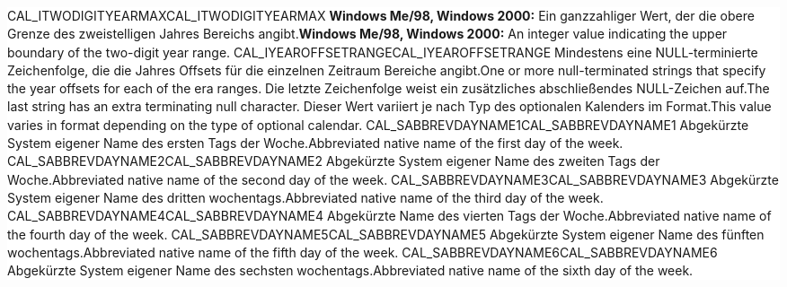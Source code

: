 <td><span data-ttu-id="7e8fd-128">CAL_ITWODIGITYEARMAX</span><span class="sxs-lookup"><span data-stu-id="7e8fd-128">CAL_ITWODIGITYEARMAX</span></span></td>
<td><span data-ttu-id="7e8fd-129"><strong>Windows Me/98, Windows 2000:</strong> Ein ganzzahliger Wert, der die obere Grenze des zweistelligen Jahres Bereichs angibt.</span><span class="sxs-lookup"><span data-stu-id="7e8fd-129"><strong>Windows Me/98, Windows 2000:</strong> An integer value indicating the upper boundary of the two-digit year range.</span></span></td>
</tr>
<tr class="odd">
<td><span data-ttu-id="7e8fd-130">CAL_IYEAROFFSETRANGE</span><span class="sxs-lookup"><span data-stu-id="7e8fd-130">CAL_IYEAROFFSETRANGE</span></span></td>
<td><span data-ttu-id="7e8fd-131">Mindestens eine NULL-terminierte Zeichenfolge, die die Jahres Offsets für die einzelnen Zeitraum Bereiche angibt.</span><span class="sxs-lookup"><span data-stu-id="7e8fd-131">One or more null-terminated strings that specify the year offsets for each of the era ranges.</span></span> <span data-ttu-id="7e8fd-132">Die letzte Zeichenfolge weist ein zusätzliches abschließendes NULL-Zeichen auf.</span><span class="sxs-lookup"><span data-stu-id="7e8fd-132">The last string has an extra terminating null character.</span></span> <span data-ttu-id="7e8fd-133">Dieser Wert variiert je nach Typ des optionalen Kalenders im Format.</span><span class="sxs-lookup"><span data-stu-id="7e8fd-133">This value varies in format depending on the type of optional calendar.</span></span></td>
</tr>
<tr class="even">
<td><span data-ttu-id="7e8fd-134">CAL_SABBREVDAYNAME1</span><span class="sxs-lookup"><span data-stu-id="7e8fd-134">CAL_SABBREVDAYNAME1</span></span></td>
<td><span data-ttu-id="7e8fd-135">Abgekürzte System eigener Name des ersten Tags der Woche.</span><span class="sxs-lookup"><span data-stu-id="7e8fd-135">Abbreviated native name of the first day of the week.</span></span></td>
</tr>
<tr class="odd">
<td><span data-ttu-id="7e8fd-136">CAL_SABBREVDAYNAME2</span><span class="sxs-lookup"><span data-stu-id="7e8fd-136">CAL_SABBREVDAYNAME2</span></span></td>
<td><span data-ttu-id="7e8fd-137">Abgekürzte System eigener Name des zweiten Tags der Woche.</span><span class="sxs-lookup"><span data-stu-id="7e8fd-137">Abbreviated native name of the second day of the week.</span></span></td>
</tr>
<tr class="even">
<td><span data-ttu-id="7e8fd-138">CAL_SABBREVDAYNAME3</span><span class="sxs-lookup"><span data-stu-id="7e8fd-138">CAL_SABBREVDAYNAME3</span></span></td>
<td><span data-ttu-id="7e8fd-139">Abgekürzte System eigener Name des dritten wochentags.</span><span class="sxs-lookup"><span data-stu-id="7e8fd-139">Abbreviated native name of the third day of the week.</span></span></td>
</tr>
<tr class="odd">
<td><span data-ttu-id="7e8fd-140">CAL_SABBREVDAYNAME4</span><span class="sxs-lookup"><span data-stu-id="7e8fd-140">CAL_SABBREVDAYNAME4</span></span></td>
<td><span data-ttu-id="7e8fd-141">Abgekürzte Name des vierten Tags der Woche.</span><span class="sxs-lookup"><span data-stu-id="7e8fd-141">Abbreviated native name of the fourth day of the week.</span></span></td>
</tr>
<tr class="even">
<td><span data-ttu-id="7e8fd-142">CAL_SABBREVDAYNAME5</span><span class="sxs-lookup"><span data-stu-id="7e8fd-142">CAL_SABBREVDAYNAME5</span></span></td>
<td><span data-ttu-id="7e8fd-143">Abgekürzte System eigener Name des fünften wochentags.</span><span class="sxs-lookup"><span data-stu-id="7e8fd-143">Abbreviated native name of the fifth day of the week.</span></span></td>
</tr>
<tr class="odd">
<td><span data-ttu-id="7e8fd-144">CAL_SABBREVDAYNAME6</span><span class="sxs-lookup"><span data-stu-id="7e8fd-144">CAL_SABBREVDAYNAME6</span></span></td>
<td><span data-ttu-id="7e8fd-145">Abgekürzte System eigener Name des sechsten wochentags.</span><span class="sxs-lookup"><span data-stu-id="7e8fd-145">Abbreviated native name of the sixth day of the week.</span></span></td>
</tr>
<tr class="even">
